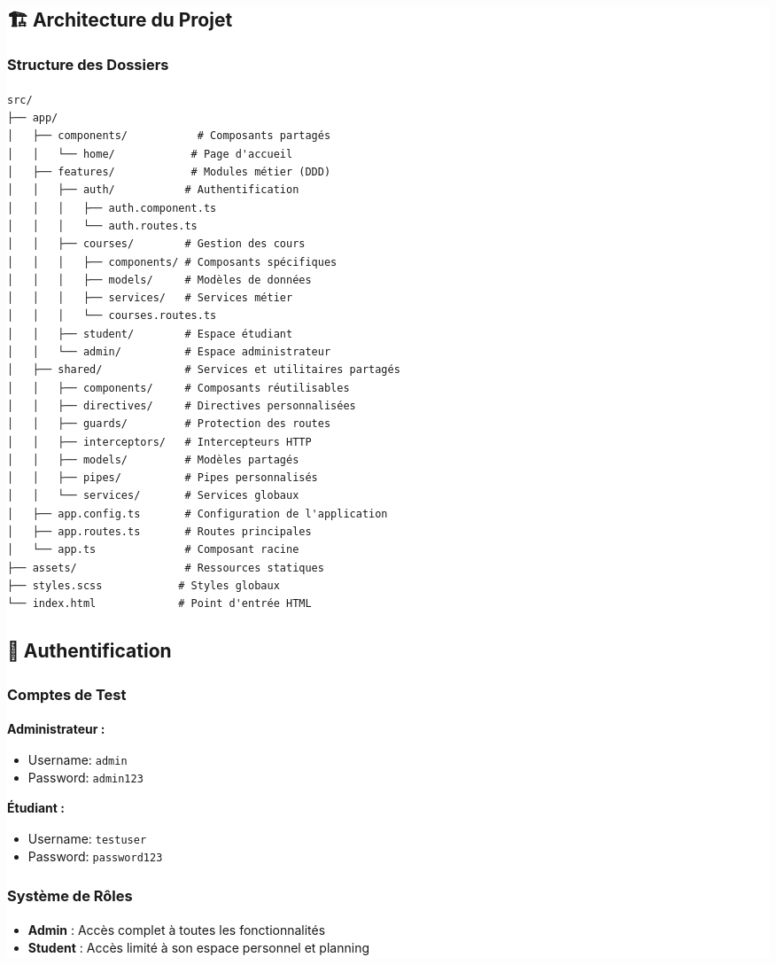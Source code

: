 ## 🏗️ Architecture du Projet

### Structure des Dossiers

```
src/
├── app/
│   ├── components/           # Composants partagés
│   │   └── home/            # Page d'accueil
│   ├── features/            # Modules métier (DDD)
│   │   ├── auth/           # Authentification
│   │   │   ├── auth.component.ts
│   │   │   └── auth.routes.ts
│   │   ├── courses/        # Gestion des cours
│   │   │   ├── components/ # Composants spécifiques
│   │   │   ├── models/     # Modèles de données
│   │   │   ├── services/   # Services métier
│   │   │   └── courses.routes.ts
│   │   ├── student/        # Espace étudiant
│   │   └── admin/          # Espace administrateur
│   ├── shared/             # Services et utilitaires partagés
│   │   ├── components/     # Composants réutilisables
│   │   ├── directives/     # Directives personnalisées
│   │   ├── guards/         # Protection des routes
│   │   ├── interceptors/   # Intercepteurs HTTP
│   │   ├── models/         # Modèles partagés
│   │   ├── pipes/          # Pipes personnalisés
│   │   └── services/       # Services globaux
│   ├── app.config.ts       # Configuration de l'application
│   ├── app.routes.ts       # Routes principales
│   └── app.ts              # Composant racine
├── assets/                 # Ressources statiques
├── styles.scss            # Styles globaux
└── index.html             # Point d'entrée HTML
```

## 🔐 Authentification

### Comptes de Test

**Administrateur :**
- Username: `admin`
- Password: `admin123`

**Étudiant :**
- Username: `testuser`
- Password: `password123`

### Système de Rôles

- **Admin** : Accès complet à toutes les fonctionnalités
- **Student** : Accès limité à son espace personnel et planning
